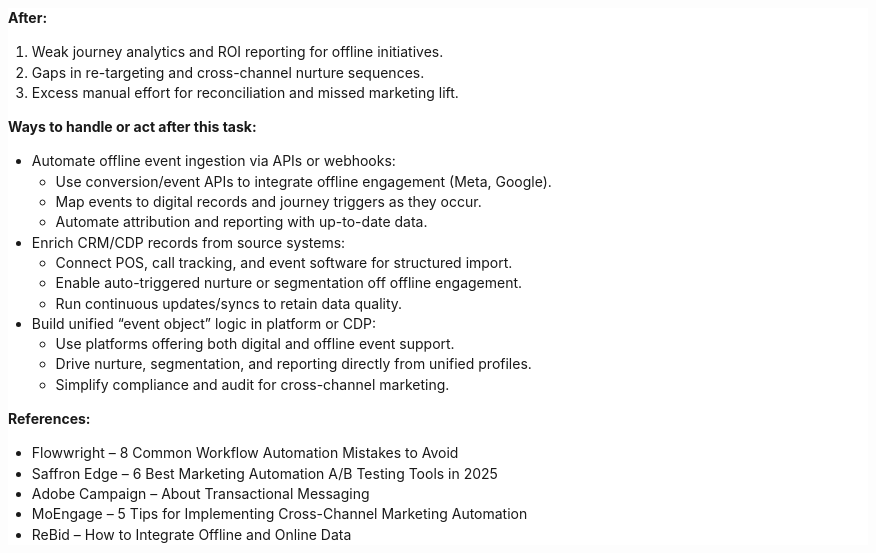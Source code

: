 **After:**

1. Weak journey analytics and ROI reporting for offline initiatives.
2. Gaps in re-targeting and cross-channel nurture sequences.
3. Excess manual effort for reconciliation and missed marketing lift.

**Ways to handle or act after this task:**

- Automate offline event ingestion via APIs or webhooks:
    - Use conversion/event APIs to integrate offline engagement (Meta, Google).
    - Map events to digital records and journey triggers as they occur.
    - Automate attribution and reporting with up-to-date data.
- Enrich CRM/CDP records from source systems:
    - Connect POS, call tracking, and event software for structured import.
    - Enable auto-triggered nurture or segmentation off offline engagement.
    - Run continuous updates/syncs to retain data quality.
- Build unified “event object” logic in platform or CDP:
    - Use platforms offering both digital and offline event support.
    - Drive nurture, segmentation, and reporting directly from unified profiles.
    - Simplify compliance and audit for cross-channel marketing.

**References:**

- Flowwright – 8 Common Workflow Automation Mistakes to Avoid
- Saffron Edge – 6 Best Marketing Automation A/B Testing Tools in 2025
- Adobe Campaign – About Transactional Messaging
- MoEngage – 5 Tips for Implementing Cross-Channel Marketing Automation
- ReBid – How to Integrate Offline and Online Data

